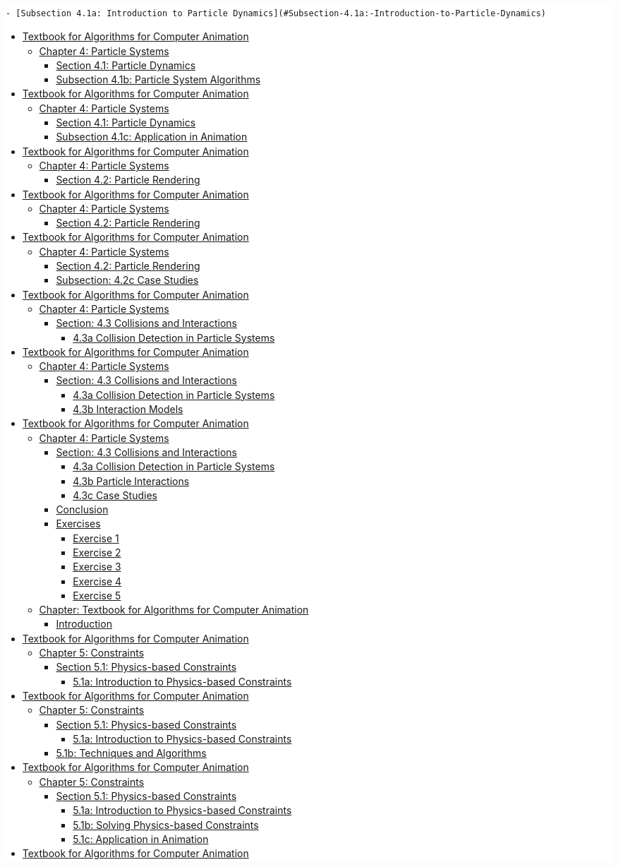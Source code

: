     - [Subsection 4.1a: Introduction to Particle Dynamics](#Subsection-4.1a:-Introduction-to-Particle-Dynamics)
- [Textbook for Algorithms for Computer Animation](#Textbook-for-Algorithms-for-Computer-Animation)
  - [Chapter 4: Particle Systems](#Chapter-4:-Particle-Systems)
    - [Section 4.1: Particle Dynamics](#Section-4.1:-Particle-Dynamics)
    - [Subsection 4.1b: Particle System Algorithms](#Subsection-4.1b:-Particle-System-Algorithms)
- [Textbook for Algorithms for Computer Animation](#Textbook-for-Algorithms-for-Computer-Animation)
  - [Chapter 4: Particle Systems](#Chapter-4:-Particle-Systems)
    - [Section 4.1: Particle Dynamics](#Section-4.1:-Particle-Dynamics)
    - [Subsection 4.1c: Application in Animation](#Subsection-4.1c:-Application-in-Animation)
- [Textbook for Algorithms for Computer Animation](#Textbook-for-Algorithms-for-Computer-Animation)
  - [Chapter 4: Particle Systems](#Chapter-4:-Particle-Systems)
    - [Section 4.2: Particle Rendering](#Section-4.2:-Particle-Rendering)
- [Textbook for Algorithms for Computer Animation](#Textbook-for-Algorithms-for-Computer-Animation)
  - [Chapter 4: Particle Systems](#Chapter-4:-Particle-Systems)
    - [Section 4.2: Particle Rendering](#Section-4.2:-Particle-Rendering)
- [Textbook for Algorithms for Computer Animation](#Textbook-for-Algorithms-for-Computer-Animation)
  - [Chapter 4: Particle Systems](#Chapter-4:-Particle-Systems)
    - [Section 4.2: Particle Rendering](#Section-4.2:-Particle-Rendering)
    - [Subsection: 4.2c Case Studies](#Subsection:-4.2c-Case-Studies)
- [Textbook for Algorithms for Computer Animation](#Textbook-for-Algorithms-for-Computer-Animation)
  - [Chapter 4: Particle Systems](#Chapter-4:-Particle-Systems)
    - [Section: 4.3 Collisions and Interactions](#Section:-4.3-Collisions-and-Interactions)
      - [4.3a Collision Detection in Particle Systems](#4.3a-Collision-Detection-in-Particle-Systems)
- [Textbook for Algorithms for Computer Animation](#Textbook-for-Algorithms-for-Computer-Animation)
  - [Chapter 4: Particle Systems](#Chapter-4:-Particle-Systems)
    - [Section: 4.3 Collisions and Interactions](#Section:-4.3-Collisions-and-Interactions)
      - [4.3a Collision Detection in Particle Systems](#4.3a-Collision-Detection-in-Particle-Systems)
      - [4.3b Interaction Models](#4.3b-Interaction-Models)
- [Textbook for Algorithms for Computer Animation](#Textbook-for-Algorithms-for-Computer-Animation)
  - [Chapter 4: Particle Systems](#Chapter-4:-Particle-Systems)
    - [Section: 4.3 Collisions and Interactions](#Section:-4.3-Collisions-and-Interactions)
      - [4.3a Collision Detection in Particle Systems](#4.3a-Collision-Detection-in-Particle-Systems)
      - [4.3b Particle Interactions](#4.3b-Particle-Interactions)
      - [4.3c Case Studies](#4.3c-Case-Studies)
    - [Conclusion](#Conclusion)
    - [Exercises](#Exercises)
      - [Exercise 1](#Exercise-1)
      - [Exercise 2](#Exercise-2)
      - [Exercise 3](#Exercise-3)
      - [Exercise 4](#Exercise-4)
      - [Exercise 5](#Exercise-5)
  - [Chapter: Textbook for Algorithms for Computer Animation](#Chapter:-Textbook-for-Algorithms-for-Computer-Animation)
    - [Introduction](#Introduction)
- [Textbook for Algorithms for Computer Animation](#Textbook-for-Algorithms-for-Computer-Animation)
  - [Chapter 5: Constraints](#Chapter-5:-Constraints)
    - [Section 5.1: Physics-based Constraints](#Section-5.1:-Physics-based-Constraints)
      - [5.1a: Introduction to Physics-based Constraints](#5.1a:-Introduction-to-Physics-based-Constraints)
- [Textbook for Algorithms for Computer Animation](#Textbook-for-Algorithms-for-Computer-Animation)
  - [Chapter 5: Constraints](#Chapter-5:-Constraints)
    - [Section 5.1: Physics-based Constraints](#Section-5.1:-Physics-based-Constraints)
      - [5.1a: Introduction to Physics-based Constraints](#5.1a:-Introduction-to-Physics-based-Constraints)
    - [5.1b: Techniques and Algorithms](#5.1b:-Techniques-and-Algorithms)
- [Textbook for Algorithms for Computer Animation](#Textbook-for-Algorithms-for-Computer-Animation)
  - [Chapter 5: Constraints](#Chapter-5:-Constraints)
    - [Section 5.1: Physics-based Constraints](#Section-5.1:-Physics-based-Constraints)
      - [5.1a: Introduction to Physics-based Constraints](#5.1a:-Introduction-to-Physics-based-Constraints)
      - [5.1b: Solving Physics-based Constraints](#5.1b:-Solving-Physics-based-Constraints)
      - [5.1c: Application in Animation](#5.1c:-Application-in-Animation)
- [Textbook for Algorithms for Computer Animation](#Textbook-for-Algorithms-for-Computer-Animation)